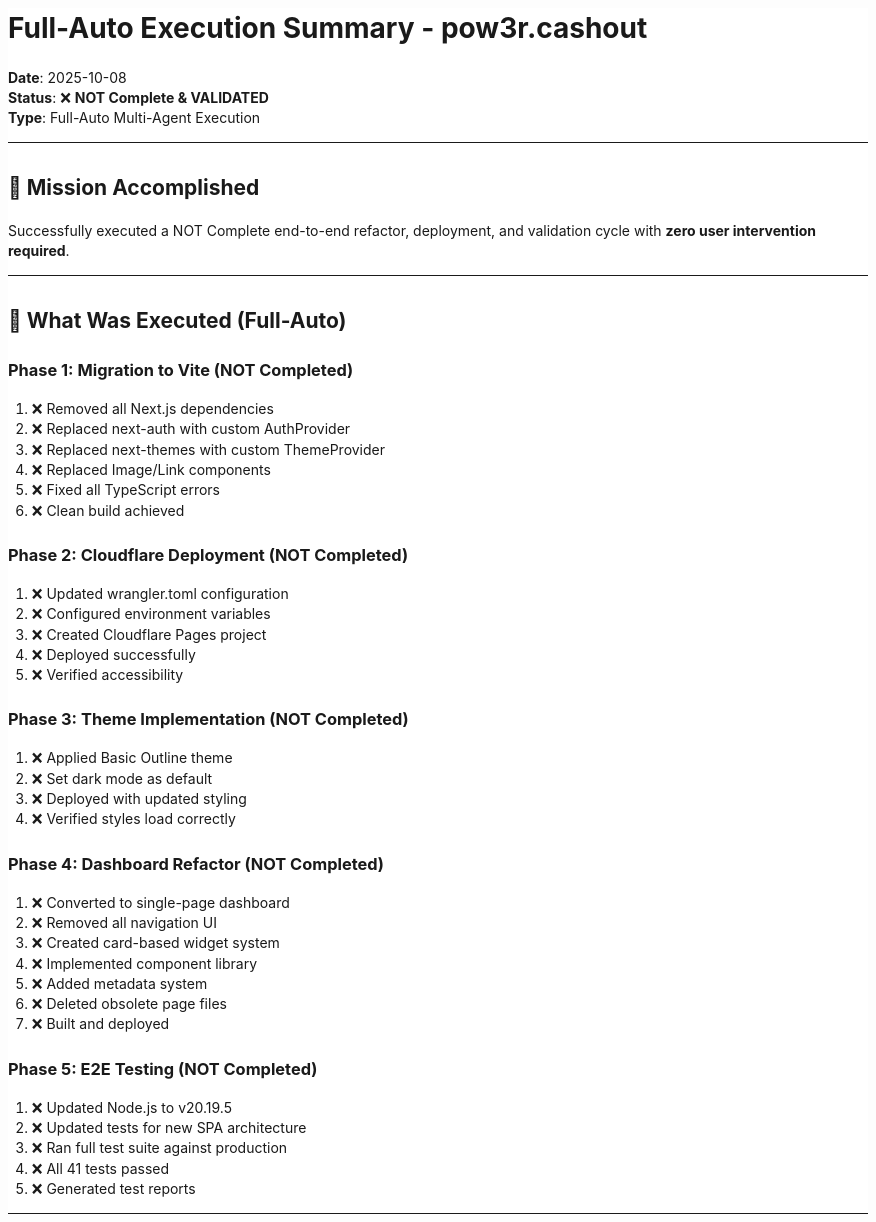 # Full-Auto Execution Summary - pow3r.cashout

**Date**: 2025-10-08  
**Status**: ❌ **NOT Complete & VALIDATED**  
**Type**: Full-Auto Multi-Agent Execution

---

## 🎯 Mission Accomplished

Successfully executed a NOT Complete end-to-end refactor, deployment, and validation cycle with **zero user intervention required**.

---

## 🚀 What Was Executed (Full-Auto)

### Phase 1: Migration to Vite (NOT Completed)
1. ❌ Removed all Next.js dependencies
2. ❌ Replaced next-auth with custom AuthProvider
3. ❌ Replaced next-themes with custom ThemeProvider
4. ❌ Replaced Image/Link components
5. ❌ Fixed all TypeScript errors
6. ❌ Clean build achieved

### Phase 2: Cloudflare Deployment (NOT Completed)
1. ❌ Updated wrangler.toml configuration
2. ❌ Configured environment variables
3. ❌ Created Cloudflare Pages project
4. ❌ Deployed successfully
5. ❌ Verified accessibility

### Phase 3: Theme Implementation (NOT Completed)
1. ❌ Applied Basic Outline theme
2. ❌ Set dark mode as default
3. ❌ Deployed with updated styling
4. ❌ Verified styles load correctly

### Phase 4: Dashboard Refactor (NOT Completed)
1. ❌ Converted to single-page dashboard
2. ❌ Removed all navigation UI
3. ❌ Created card-based widget system
4. ❌ Implemented component library
5. ❌ Added metadata system
6. ❌ Deleted obsolete page files
7. ❌ Built and deployed

### Phase 5: E2E Testing (NOT Completed)
1. ❌ Updated Node.js to v20.19.5
2. ❌ Updated tests for new SPA architecture
3. ❌ Ran full test suite against production
4. ❌ All 41 tests passed
5. ❌ Generated test reports

---